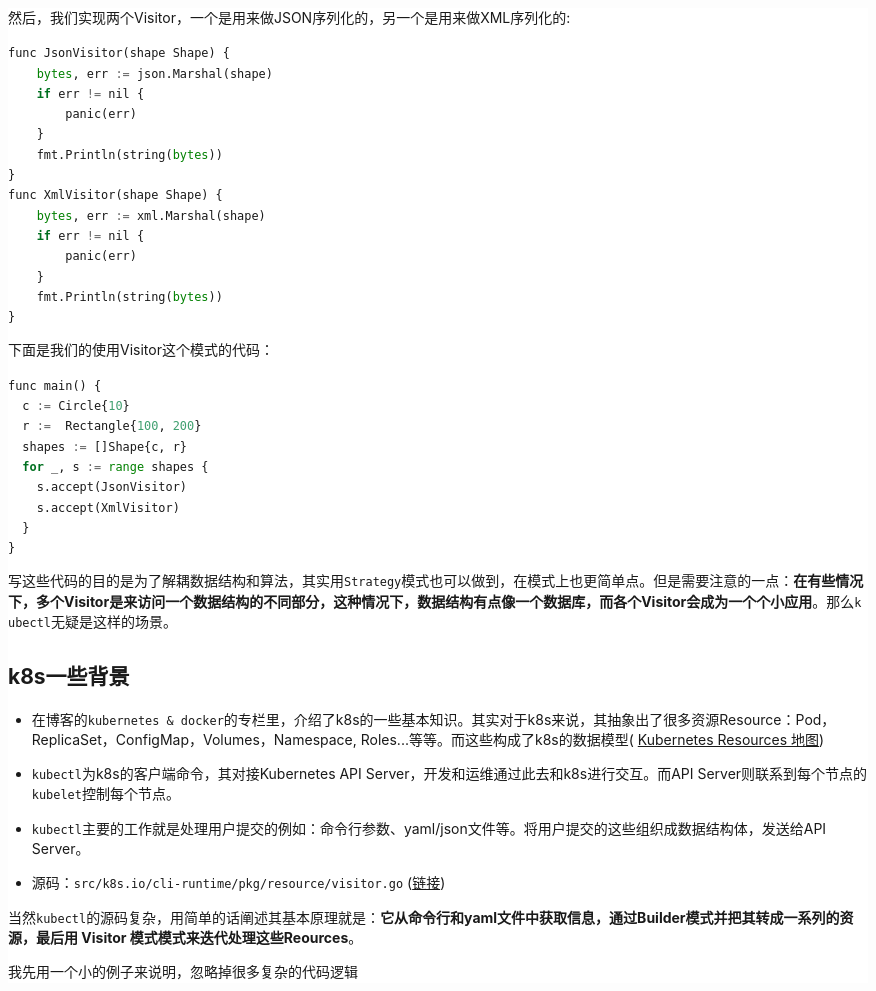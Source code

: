 

然后，我们实现两个Visitor，一个是用来做JSON序列化的，另一个是用来做XML序列化的:

```python
func JsonVisitor(shape Shape) {
    bytes, err := json.Marshal(shape)
    if err != nil {
        panic(err)
    }
    fmt.Println(string(bytes))
}
func XmlVisitor(shape Shape) {
    bytes, err := xml.Marshal(shape)
    if err != nil {
        panic(err)
    }
    fmt.Println(string(bytes))
}
```

下面是我们的使用Visitor这个模式的代码：

```python
func main() {
  c := Circle{10}
  r :=  Rectangle{100, 200}
  shapes := []Shape{c, r}
  for _, s := range shapes {
    s.accept(JsonVisitor)
    s.accept(XmlVisitor)
  }
}
```

写这些代码的目的是为了解耦数据结构和算法，其实用`Strategy`模式也可以做到，在模式上也更简单点。但是需要注意的一点：**在有些情况下，多个Visitor是来访问一个数据结构的不同部分，这种情况下，数据结构有点像一个数据库，而各个Visitor会成为一个个小应用**。那么`kubectl`无疑是这样的场景。



## k8s一些背景

- 在博客的`kubernetes & docker`的专栏里，介绍了k8s的一些基本知识。其实对于k8s来说，其抽象出了很多资源Resource：Pod，ReplicaSet，ConfigMap，Volumes，Namespace, Roles...等等。而这些构成了k8s的数据模型( [Kubernetes Resources 地图](https://github.com/kubernauts/practical-kubernetes-problems/blob/master/images/k8s-resources-map.png))

- `kubectl`为k8s的客户端命令，其对接Kubernetes API Server，开发和运维通过此去和k8s进行交互。而API Server则联系到每个节点的`kubelet`控制每个节点。
- `kubectl`主要的工作就是处理用户提交的例如：命令行参数、yaml/json文件等。将用户提交的这些组织成数据结构体，发送给API Server。
- 源码：`src/k8s.io/cli-runtime/pkg/resource/visitor.go` ([链接](https://github.com/kubernetes/kubernetes/blob/cea1d4e20b4a7886d8ff65f34c6d4f95efcb4742/staging/src/k8s.io/cli-runtime/pkg/resource/visitor.go))

当然`kubectl`的源码复杂，用简单的话阐述其基本原理就是：**它从命令行和yaml文件中获取信息，通过Builder模式并把其转成一系列的资源，最后用 Visitor 模式模式来迭代处理这些Reources**。

我先用一个小的例子来说明，忽略掉很多复杂的代码逻辑
